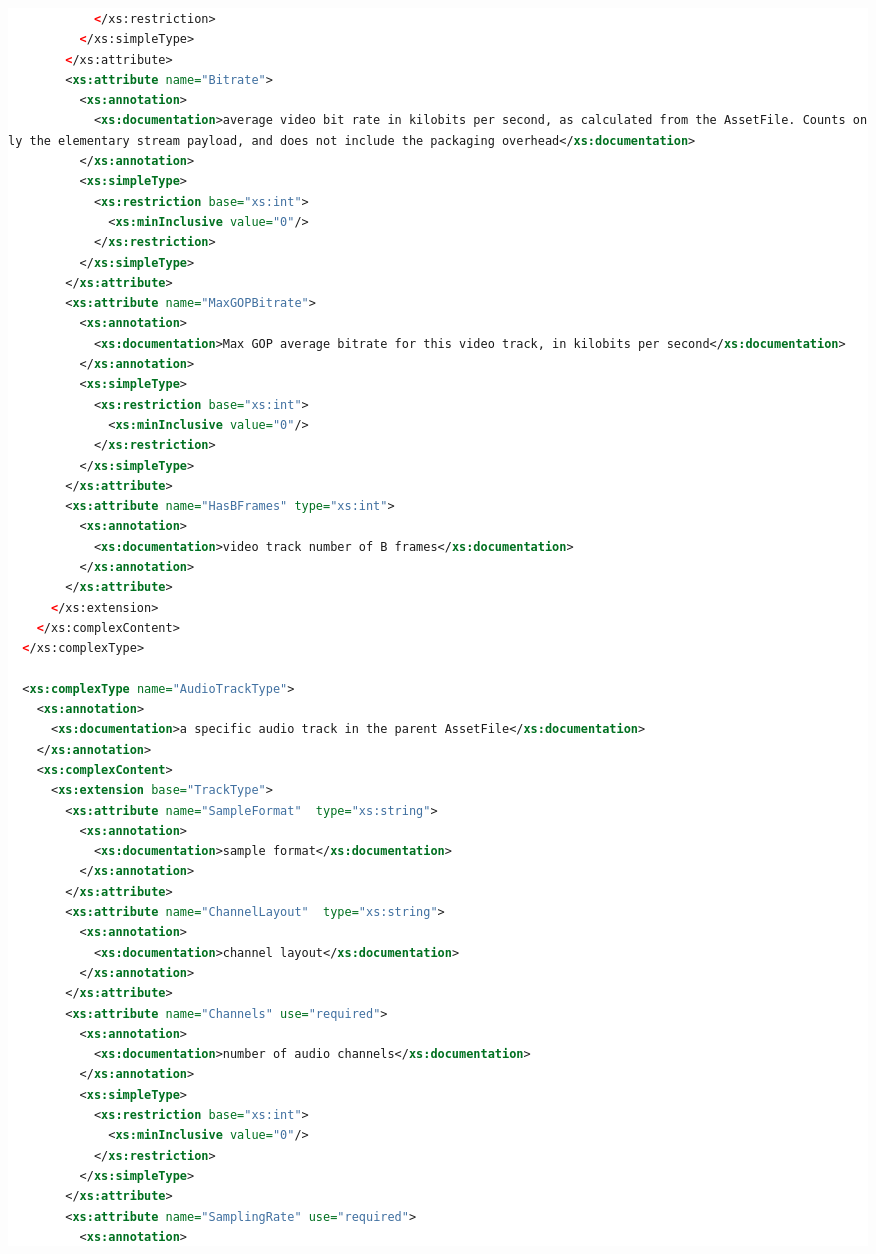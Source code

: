 ```xml
            </xs:restriction>  
          </xs:simpleType>  
        </xs:attribute>  
        <xs:attribute name="Bitrate">  
          <xs:annotation>  
            <xs:documentation>average video bit rate in kilobits per second, as calculated from the AssetFile. Counts only the elementary stream payload, and does not include the packaging overhead</xs:documentation>  
          </xs:annotation>  
          <xs:simpleType>  
            <xs:restriction base="xs:int">  
              <xs:minInclusive value="0"/>  
            </xs:restriction>  
          </xs:simpleType>  
        </xs:attribute>  
        <xs:attribute name="MaxGOPBitrate">  
          <xs:annotation>  
            <xs:documentation>Max GOP average bitrate for this video track, in kilobits per second</xs:documentation>  
          </xs:annotation>  
          <xs:simpleType>  
            <xs:restriction base="xs:int">  
              <xs:minInclusive value="0"/>  
            </xs:restriction>  
          </xs:simpleType>  
        </xs:attribute>  
        <xs:attribute name="HasBFrames" type="xs:int">  
          <xs:annotation>  
            <xs:documentation>video track number of B frames</xs:documentation>  
          </xs:annotation>  
        </xs:attribute>  
      </xs:extension>  
    </xs:complexContent>  
  </xs:complexType>  

  <xs:complexType name="AudioTrackType">  
    <xs:annotation>  
      <xs:documentation>a specific audio track in the parent AssetFile</xs:documentation>  
    </xs:annotation>  
    <xs:complexContent>  
      <xs:extension base="TrackType">  
        <xs:attribute name="SampleFormat"  type="xs:string">  
          <xs:annotation>  
            <xs:documentation>sample format</xs:documentation>  
          </xs:annotation>  
        </xs:attribute>  
        <xs:attribute name="ChannelLayout"  type="xs:string">  
          <xs:annotation>  
            <xs:documentation>channel layout</xs:documentation>  
          </xs:annotation>  
        </xs:attribute>  
        <xs:attribute name="Channels" use="required">  
          <xs:annotation>  
            <xs:documentation>number of audio channels</xs:documentation>  
          </xs:annotation>  
          <xs:simpleType>  
            <xs:restriction base="xs:int">  
              <xs:minInclusive value="0"/>  
            </xs:restriction>  
          </xs:simpleType>  
        </xs:attribute>  
        <xs:attribute name="SamplingRate" use="required">  
          <xs:annotation>  
```